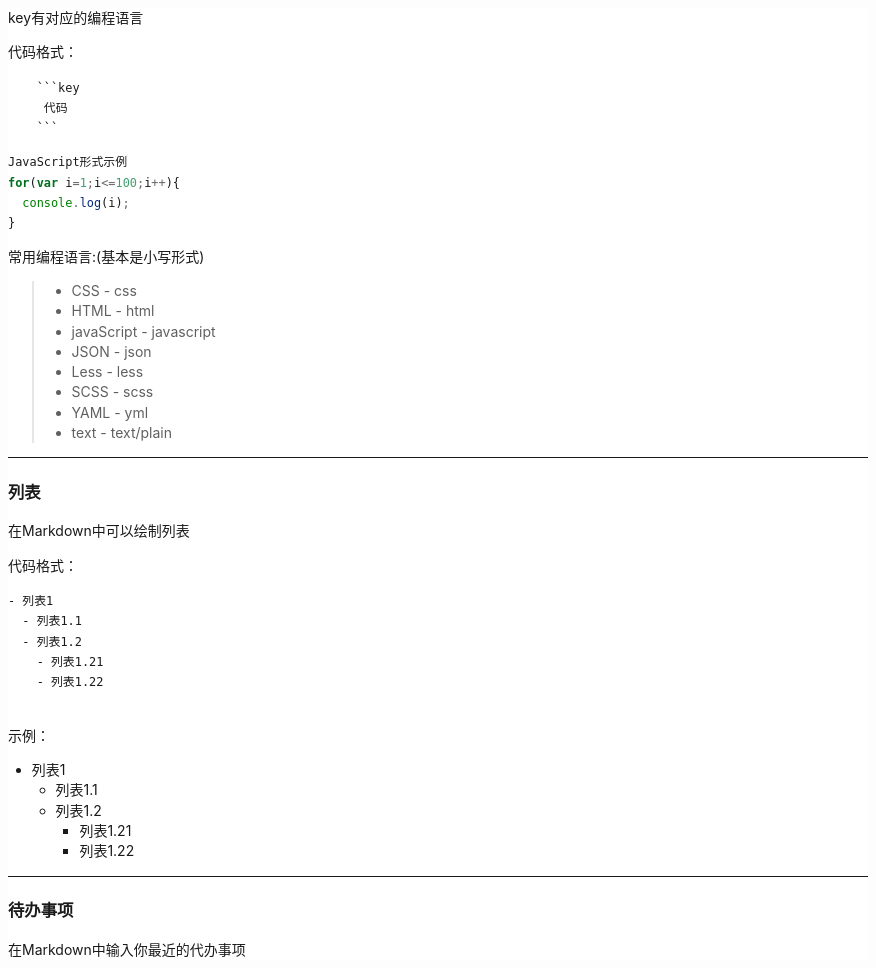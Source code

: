 key有对应的编程语言

代码格式：
```
    ```key
     代码
    ```
``` 

```javascript
JavaScript形式示例
for(var i=1;i<=100;i++){
  console.log(i);
}

```

常用编程语言:(基本是小写形式)
> * CSS - css
> * HTML - html
> * javaScript - javascript
> * JSON - json
> * Less - less
> * SCSS - scss
> * YAML - yml
> * text - text/plain


---
### 列表
在Markdown中可以绘制列表

代码格式：
```
- 列表1
  - 列表1.1
  - 列表1.2
    - 列表1.21
    - 列表1.22
    
```

示例：

- 列表1
  - 列表1.1
  - 列表1.2
    - 列表1.21
    - 列表1.22



---
### 待办事项
在Markdown中输入你最近的代办事项

